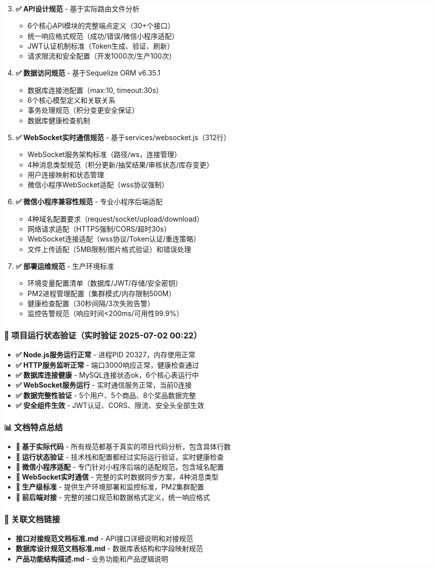 3. **✅ API设计规范** - 基于实际路由文件分析
   - 6个核心API模块的完整端点定义（30+个接口）
   - 统一响应格式规范（成功/错误/微信小程序适配）
   - JWT认证机制标准（Token生成、验证、刷新）
   - 请求限流和安全配置（开发1000次/生产100次）

4. **✅ 数据访问规范** - 基于Sequelize ORM v6.35.1
   - 数据库连接池配置（max:10, timeout:30s）
   - 6个核心模型定义和关联关系
   - 事务处理规范（积分变更安全保证）
   - 数据库健康检查机制

5. **✅ WebSocket实时通信规范** - 基于services/websocket.js（312行）
   - WebSocket服务架构标准（路径/ws，连接管理）
   - 4种消息类型规范（积分更新/抽奖结果/审核状态/库存变更）
   - 用户连接映射和状态管理
   - 微信小程序WebSocket适配（wss协议强制）

6. **✅ 微信小程序兼容性规范** - 专业小程序后端适配
   - 4种域名配置要求（request/socket/upload/download）
   - 网络请求适配（HTTPS强制/CORS/超时30s）
   - WebSocket连接适配（wss协议/Token认证/重连策略）
   - 文件上传适配（5MB限制/图片格式验证）和错误处理

7. **✅ 部署运维规范** - 生产环境标准
   - 环境变量配置清单（数据库/JWT/存储/安全密钥）
   - PM2进程管理配置（集群模式/内存限制500M）
   - 健康检查配置（30秒间隔/3次失败告警）
   - 监控告警规范（响应时间<200ms/可用性99.9%）

### 🎯 项目运行状态验证（实时验证 2025-07-02 00:22）

- **✅ Node.js服务运行正常** - 进程PID 20327，内存使用正常
- **✅ HTTP服务监听正常** - 端口3000响应正常，健康检查通过
- **✅ 数据库连接健康** - MySQL连接状态ok，6个核心表运行中
- **✅ WebSocket服务运行** - 实时通信服务正常，当前0连接
- **✅ 数据完整性验证** - 5个用户、5个商品、8个奖品数据完整
- **✅ 安全组件生效** - JWT认证、CORS、限流、安全头全部生效

### 📊 文档特点总结

- **🔴 基于实际代码** - 所有规范都基于真实的项目代码分析，包含具体行数
- **🔴 运行状态验证** - 技术栈和配置都经过实际运行验证，实时健康检查
- **🔴 微信小程序适配** - 专门针对小程序后端的适配规范，包含域名配置
- **🔴 WebSocket实时通信** - 完整的实时数据同步方案，4种消息类型
- **🔴 生产级标准** - 提供生产环境部署和监控标准，PM2集群配置
- **🔴 前后端对接** - 完整的接口规范和数据格式定义，统一响应格式

### 🔗 关联文档链接

- **接口对接规范文档标准.md** - API接口详细说明和对接规范
- **数据库设计规范文档标准.md** - 数据库表结构和字段映射规范
- **产品功能结构描述.md** - 业务功能和产品逻辑说明
